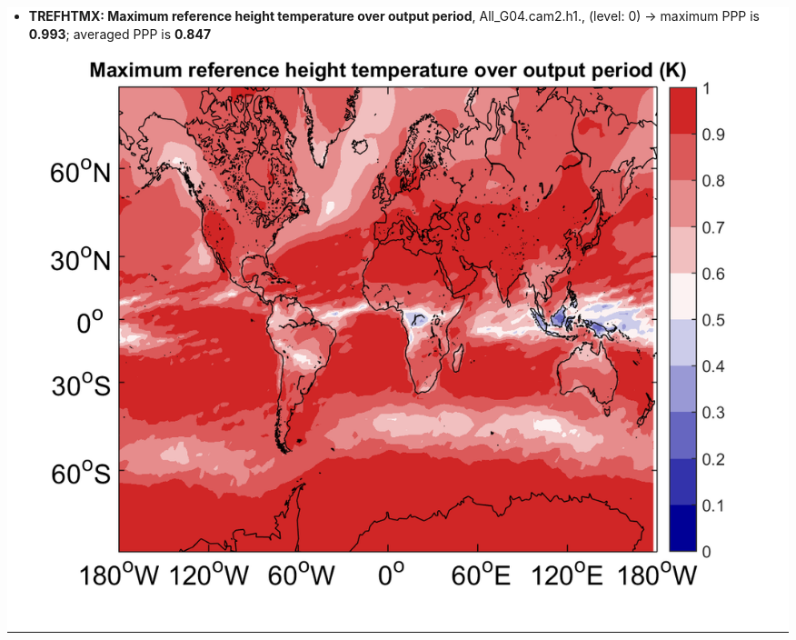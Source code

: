   * __TREFHTMX: Maximum reference height temperature over output period__, All_G04.cam2.h1., (level: 0) -> maximum PPP is __0.993__; averaged PPP is __0.847__  ![](../../figures/n05d_AMIP/PPP_atm/PPP_All_G04.cam2.h1.TREFHTMX.png)
 
------ 
 